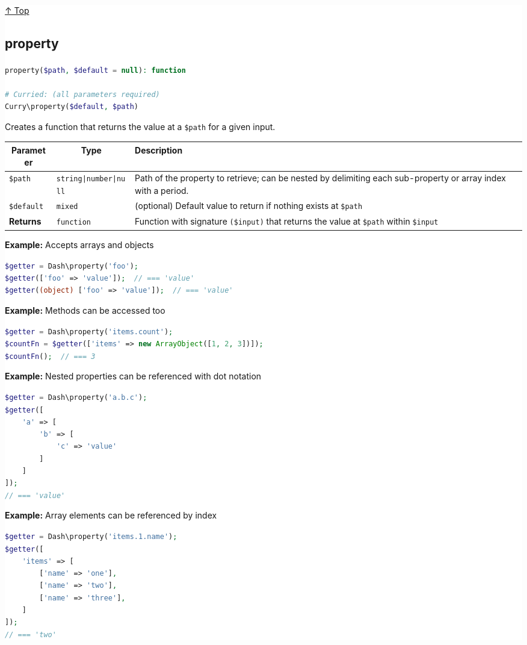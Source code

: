 [↑ Top](#operations)

property
---


```php
property($path, $default = null): function

# Curried: (all parameters required)
Curry\property($default, $path)
```
Creates a function that returns the value at a `$path` for a given input.


Parameter | Type | Description
--- | --- | :---
`$path` | `string\|number\|null` | Path of the property to retrieve; can be nested by delimiting each sub-property or array index with a period.
`$default` | `mixed` | (optional) Default value to return if nothing exists at `$path`
**Returns** | `function` | Function with signature `($input)` that returns the value at `$path` within `$input`

**Example:** Accepts arrays and objects
```php
$getter = Dash\property('foo');
$getter(['foo' => 'value']);  // === 'value'
$getter((object) ['foo' => 'value']);  // === 'value'

```

**Example:** Methods can be accessed too
```php
$getter = Dash\property('items.count');
$countFn = $getter(['items' => new ArrayObject([1, 2, 3])]);
$countFn();  // === 3

```

**Example:** Nested properties can be referenced with dot notation
```php
$getter = Dash\property('a.b.c');
$getter([
	'a' => [
		'b' => [
			'c' => 'value'
		]
	]
]);
// === 'value'

```

**Example:** Array elements can be referenced by index
```php
$getter = Dash\property('items.1.name');
$getter([
	'items' => [
		['name' => 'one'],
		['name' => 'two'],
		['name' => 'three'],
	]
]);
// === 'two'

```
